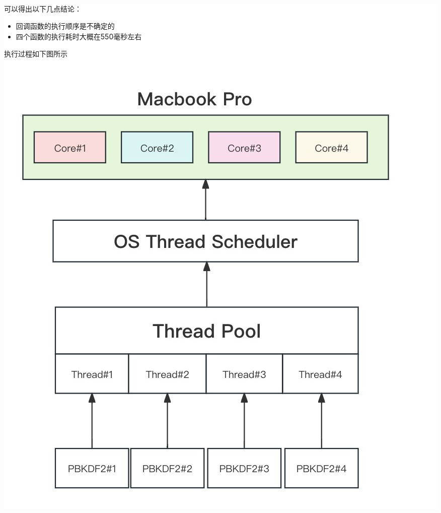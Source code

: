 可以得出以下几点结论：
- 回调函数的执行顺序是不确定的
- 四个函数的执行耗时大概在550毫秒左右


执行过程如下图所示

![image](../../../imgs/node_25.jpeg)
